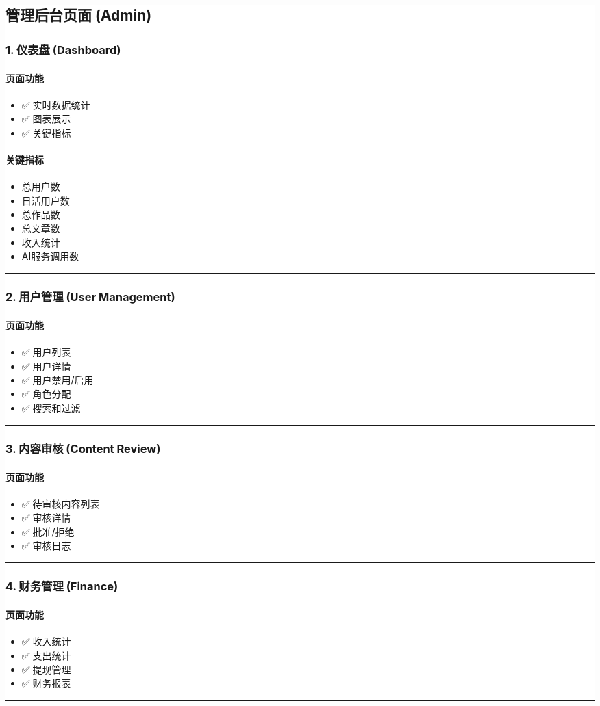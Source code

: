 
## 管理后台页面 (Admin)

### 1. 仪表盘 (Dashboard)

#### 页面功能
- ✅ 实时数据统计
- ✅ 图表展示
- ✅ 关键指标

#### 关键指标
- 总用户数
- 日活用户数
- 总作品数
- 总文章数
- 收入统计
- AI服务调用数

---

### 2. 用户管理 (User Management)

#### 页面功能
- ✅ 用户列表
- ✅ 用户详情
- ✅ 用户禁用/启用
- ✅ 角色分配
- ✅ 搜索和过滤

---

### 3. 内容审核 (Content Review)

#### 页面功能
- ✅ 待审核内容列表
- ✅ 审核详情
- ✅ 批准/拒绝
- ✅ 审核日志

---

### 4. 财务管理 (Finance)

#### 页面功能
- ✅ 收入统计
- ✅ 支出统计
- ✅ 提现管理
- ✅ 财务报表

---
